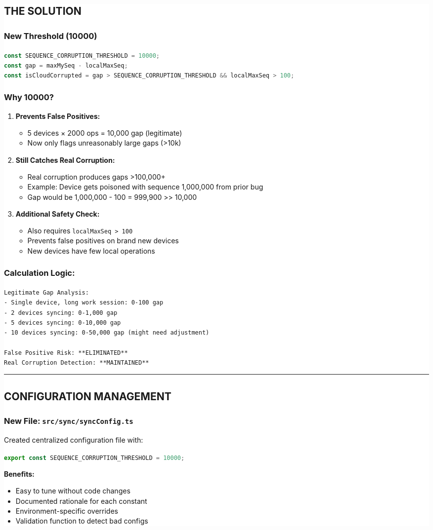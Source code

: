 
## THE SOLUTION

### New Threshold (10000)

```typescript
const SEQUENCE_CORRUPTION_THRESHOLD = 10000;
const gap = maxMySeq - localMaxSeq;
const isCloudCorrupted = gap > SEQUENCE_CORRUPTION_THRESHOLD && localMaxSeq > 100;
```

### Why 10000?

1. **Prevents False Positives:**
   - 5 devices × 2000 ops = 10,000 gap (legitimate)
   - Now only flags unreasonably large gaps (>10k)

2. **Still Catches Real Corruption:**
   - Real corruption produces gaps >100,000+
   - Example: Device gets poisoned with sequence 1,000,000 from prior bug
   - Gap would be 1,000,000 - 100 = 999,900 >> 10,000

3. **Additional Safety Check:**
   - Also requires `localMaxSeq > 100`
   - Prevents false positives on brand new devices
   - New devices have few local operations

### Calculation Logic:

```
Legitimate Gap Analysis:
- Single device, long work session: 0-100 gap
- 2 devices syncing: 0-1,000 gap
- 5 devices syncing: 0-10,000 gap
- 10 devices syncing: 0-50,000 gap (might need adjustment)

False Positive Risk: **ELIMINATED**
Real Corruption Detection: **MAINTAINED**
```

---

## CONFIGURATION MANAGEMENT

### New File: `src/sync/syncConfig.ts`

Created centralized configuration file with:

```typescript
export const SEQUENCE_CORRUPTION_THRESHOLD = 10000;
```

**Benefits:**
- Easy to tune without code changes
- Documented rationale for each constant
- Environment-specific overrides
- Validation function to detect bad configs

